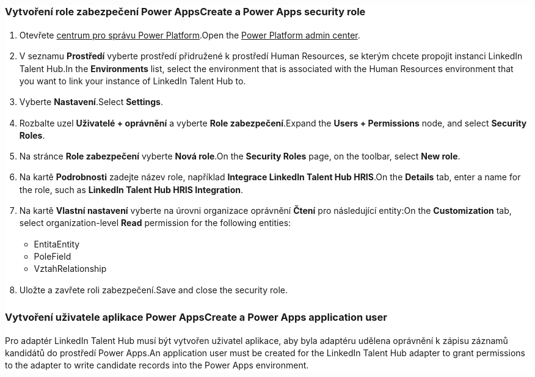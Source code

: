 ### <a name="create-a-power-apps-security-role"></a><span data-ttu-id="238e6-119">Vytvoření role zabezpečení Power Apps</span><span class="sxs-lookup"><span data-stu-id="238e6-119">Create a Power Apps security role</span></span>

1. <span data-ttu-id="238e6-120">Otevřete [centrum pro správu Power Platform](https://admin.powerplatform.microsoft.com).</span><span class="sxs-lookup"><span data-stu-id="238e6-120">Open the [Power Platform admin center](https://admin.powerplatform.microsoft.com).</span></span>

2. <span data-ttu-id="238e6-121">V seznamu **Prostředí** vyberte prostředí přidružené k prostředí Human Resources, se kterým chcete propojit instanci LinkedIn Talent Hub.</span><span class="sxs-lookup"><span data-stu-id="238e6-121">In the **Environments** list, select the environment that is associated with the Human Resources environment that you want to link your instance of LinkedIn Talent Hub to.</span></span>

3. <span data-ttu-id="238e6-122">Vyberte **Nastavení**.</span><span class="sxs-lookup"><span data-stu-id="238e6-122">Select **Settings**.</span></span>

4. <span data-ttu-id="238e6-123">Rozbalte uzel **Uživatelé + oprávnění** a vyberte **Role zabezpečení**.</span><span class="sxs-lookup"><span data-stu-id="238e6-123">Expand the **Users + Permissions** node, and select **Security Roles**.</span></span>

5. <span data-ttu-id="238e6-124">Na stránce **Role zabezpečení** vyberte **Nová role**.</span><span class="sxs-lookup"><span data-stu-id="238e6-124">On the **Security Roles** page, on the toolbar, select **New role**.</span></span>

6. <span data-ttu-id="238e6-125">Na kartě **Podrobnosti** zadejte název role, například **Integrace LinkedIn Talent Hub HRIS**.</span><span class="sxs-lookup"><span data-stu-id="238e6-125">On the **Details** tab, enter a name for the role, such as **LinkedIn Talent Hub HRIS Integration**.</span></span>

7. <span data-ttu-id="238e6-126">Na kartě **Vlastní nastavení** vyberte na úrovni organizace oprávnění **Čtení** pro následující entity:</span><span class="sxs-lookup"><span data-stu-id="238e6-126">On the **Customization** tab, select organization-level **Read** permission for the following entities:</span></span>

    - <span data-ttu-id="238e6-127">Entita</span><span class="sxs-lookup"><span data-stu-id="238e6-127">Entity</span></span>
    - <span data-ttu-id="238e6-128">Pole</span><span class="sxs-lookup"><span data-stu-id="238e6-128">Field</span></span>
    - <span data-ttu-id="238e6-129">Vztah</span><span class="sxs-lookup"><span data-stu-id="238e6-129">Relationship</span></span>

8. <span data-ttu-id="238e6-130">Uložte a zavřete roli zabezpečení.</span><span class="sxs-lookup"><span data-stu-id="238e6-130">Save and close the security role.</span></span>

### <a name="create-a-power-apps-application-user"></a><span data-ttu-id="238e6-131">Vytvoření uživatele aplikace Power Apps</span><span class="sxs-lookup"><span data-stu-id="238e6-131">Create a Power Apps application user</span></span>

<span data-ttu-id="238e6-132">Pro adaptér LinkedIn Talent Hub musí být vytvořen uživatel aplikace, aby byla adaptéru udělena oprávnění k zápisu záznamů kandidátů do prostředí Power Apps.</span><span class="sxs-lookup"><span data-stu-id="238e6-132">An application user must be created for the LinkedIn Talent Hub adapter to grant permissions to the adapter to write candidate records into the Power Apps environment.</span></span>
